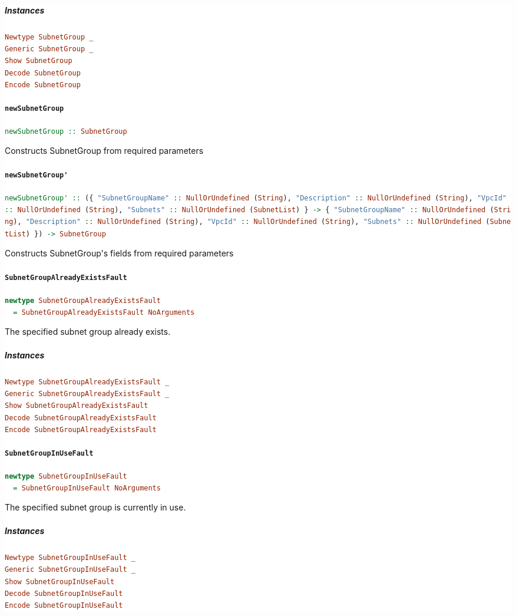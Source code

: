 ##### Instances
``` purescript
Newtype SubnetGroup _
Generic SubnetGroup _
Show SubnetGroup
Decode SubnetGroup
Encode SubnetGroup
```

#### `newSubnetGroup`

``` purescript
newSubnetGroup :: SubnetGroup
```

Constructs SubnetGroup from required parameters

#### `newSubnetGroup'`

``` purescript
newSubnetGroup' :: ({ "SubnetGroupName" :: NullOrUndefined (String), "Description" :: NullOrUndefined (String), "VpcId" :: NullOrUndefined (String), "Subnets" :: NullOrUndefined (SubnetList) } -> { "SubnetGroupName" :: NullOrUndefined (String), "Description" :: NullOrUndefined (String), "VpcId" :: NullOrUndefined (String), "Subnets" :: NullOrUndefined (SubnetList) }) -> SubnetGroup
```

Constructs SubnetGroup's fields from required parameters

#### `SubnetGroupAlreadyExistsFault`

``` purescript
newtype SubnetGroupAlreadyExistsFault
  = SubnetGroupAlreadyExistsFault NoArguments
```

<p>The specified subnet group already exists.</p>

##### Instances
``` purescript
Newtype SubnetGroupAlreadyExistsFault _
Generic SubnetGroupAlreadyExistsFault _
Show SubnetGroupAlreadyExistsFault
Decode SubnetGroupAlreadyExistsFault
Encode SubnetGroupAlreadyExistsFault
```

#### `SubnetGroupInUseFault`

``` purescript
newtype SubnetGroupInUseFault
  = SubnetGroupInUseFault NoArguments
```

<p>The specified subnet group is currently in use.</p>

##### Instances
``` purescript
Newtype SubnetGroupInUseFault _
Generic SubnetGroupInUseFault _
Show SubnetGroupInUseFault
Decode SubnetGroupInUseFault
Encode SubnetGroupInUseFault
```
